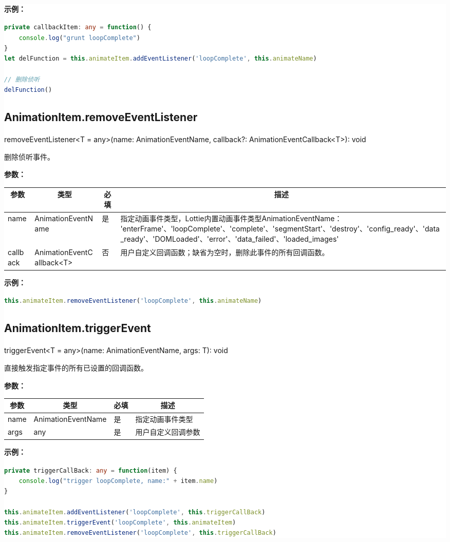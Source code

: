 **示例：**

  ```ts
  private callbackItem: any = function() {
      console.log("grunt loopComplete")
  }
  let delFunction = this.animateItem.addEventListener('loopComplete', this.animateName)

  // 删除侦听
  delFunction()
  ```


## AnimationItem.removeEventListener

removeEventListener&lt;T = any&gt;(name: AnimationEventName, callback?: AnimationEventCallback&lt;T&gt;): void

删除侦听事件。

**参数：**

| 参数       | 类型                              | 必填   | 描述                                       |
| -------- | ------------------------------- | ---- | ---------------------------------------- |
| name     | AnimationEventName              | 是    | 指定动画事件类型，Lottie内置动画事件类型AnimationEventName：<br/>'enterFrame'、'loopComplete'、'complete'、'segmentStart'、'destroy'、'config_ready'、'data_ready'、'DOMLoaded'、'error'、'data_failed'、'loaded_images' |
| callback | AnimationEventCallback&lt;T&gt; | 否    | 用户自定义回调函数；缺省为空时，删除此事件的所有回调函数。            |

**示例：**

  ```ts
  this.animateItem.removeEventListener('loopComplete', this.animateName)
  ```


## AnimationItem.triggerEvent

triggerEvent&lt;T = any&gt;(name: AnimationEventName, args: T): void

直接触发指定事件的所有已设置的回调函数。

**参数：**

| 参数   | 类型                 | 必填   | 描述        |
| ---- | ------------------ | ---- | --------- |
| name | AnimationEventName | 是    | 指定动画事件类型  |
| args | any                | 是    | 用户自定义回调参数 |

**示例：**

  ```ts
  private triggerCallBack: any = function(item) {
      console.log("trigger loopComplete, name:" + item.name)
  }

  this.animateItem.addEventListener('loopComplete', this.triggerCallBack)
  this.animateItem.triggerEvent('loopComplete', this.animateItem)
  this.animateItem.removeEventListener('loopComplete', this.triggerCallBack)
  ```
